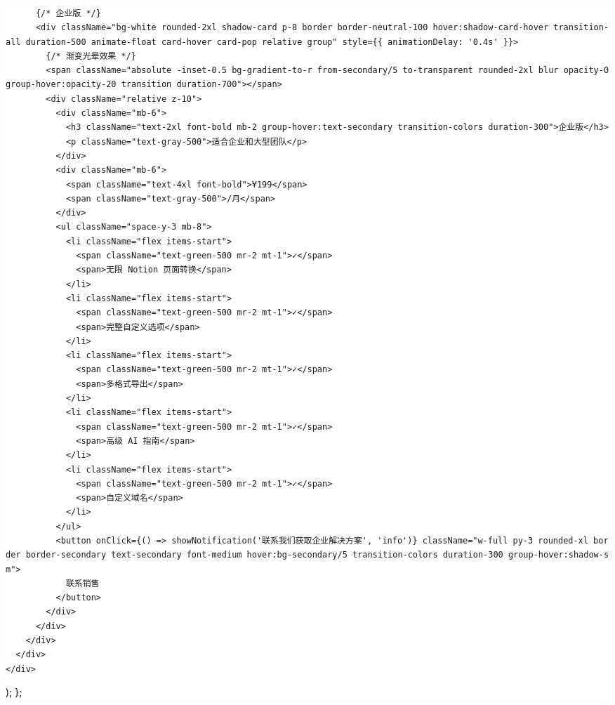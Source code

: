           {/* 企业版 */}
          <div className="bg-white rounded-2xl shadow-card p-8 border border-neutral-100 hover:shadow-card-hover transition-all duration-500 animate-float card-hover card-pop relative group" style={{ animationDelay: '0.4s' }}>
            {/* 渐变光晕效果 */}
            <span className="absolute -inset-0.5 bg-gradient-to-r from-secondary/5 to-transparent rounded-2xl blur opacity-0 group-hover:opacity-20 transition duration-700"></span>
            <div className="relative z-10">
              <div className="mb-6">
                <h3 className="text-2xl font-bold mb-2 group-hover:text-secondary transition-colors duration-300">企业版</h3>
                <p className="text-gray-500">适合企业和大型团队</p>
              </div>
              <div className="mb-6">
                <span className="text-4xl font-bold">¥199</span>
                <span className="text-gray-500">/月</span>
              </div>
              <ul className="space-y-3 mb-8">
                <li className="flex items-start">
                  <span className="text-green-500 mr-2 mt-1">✓</span>
                  <span>无限 Notion 页面转换</span>
                </li>
                <li className="flex items-start">
                  <span className="text-green-500 mr-2 mt-1">✓</span>
                  <span>完整自定义选项</span>
                </li>
                <li className="flex items-start">
                  <span className="text-green-500 mr-2 mt-1">✓</span>
                  <span>多格式导出</span>
                </li>
                <li className="flex items-start">
                  <span className="text-green-500 mr-2 mt-1">✓</span>
                  <span>高级 AI 指南</span>
                </li>
                <li className="flex items-start">
                  <span className="text-green-500 mr-2 mt-1">✓</span>
                  <span>自定义域名</span>
                </li>
              </ul>
              <button onClick={() => showNotification('联系我们获取企业解决方案', 'info')} className="w-full py-3 rounded-xl border border-secondary text-secondary font-medium hover:bg-secondary/5 transition-colors duration-300 group-hover:shadow-sm">
                联系销售
              </button>
            </div>
          </div>
        </div>
      </div>
    </div>
  );
};
